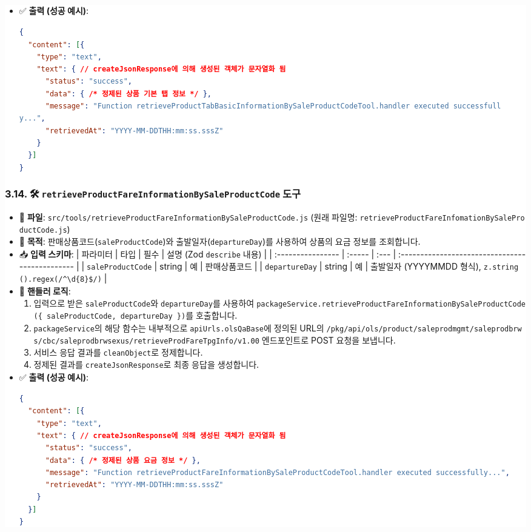 *   ✅ **출력 (성공 예시)**:
    ```json
    {
      "content": [{
        "type": "text",
        "text": { // createJsonResponse에 의해 생성된 객체가 문자열화 됨
          "status": "success",
          "data": { /* 정제된 상품 기본 탭 정보 */ },
          "message": "Function retrieveProductTabBasicInformationBySaleProductCodeTool.handler executed successfully...",
          "retrievedAt": "YYYY-MM-DDTHH:mm:ss.sssZ"
        }
      }]
    }
    ```

### 3.14. 🛠️ `retrieveProductFareInformationBySaleProductCode` 도구

*   📁 **파일**: `src/tools/retrieveProductFareInformationBySaleProductCode.js` (원래 파일명: `retrieveProductFareInfomationBySaleProductCode.js`)
*   🎯 **목적**: 판매상품코드(`saleProductCode`)와 출발일자(`departureDay`)를 사용하여 상품의 요금 정보를 조회합니다.
*   📥 **입력 스키마**:
    | 파라미터          | 타입   | 필수 | 설명 (Zod `describe` 내용)                      |
    | :---------------- | :----- | :--- | :---------------------------------------------- |
    | `saleProductCode` | string | 예   | 판매상품코드                                    |
    | `departureDay`    | string | 예   | 출발일자 (YYYYMMDD 형식), `z.string().regex(/^\d{8}$/)` |
*   🧠 **핸들러 로직**:
    1.  입력으로 받은 `saleProductCode`와 `departureDay`를 사용하여 `packageService.retrieveProductFareInformationBySaleProductCode({ saleProductCode, departureDay })`를 호출합니다.
    2.  `packageService`의 해당 함수는 내부적으로 `apiUrls.olsQaBase`에 정의된 URL의 `/pkg/api/ols/product/saleprodmgmt/saleprodbrws/cbc/saleprodbrwsexus/retrieveProdFareTpgInfo/v1.00` 엔드포인트로 POST 요청을 보냅니다.
    3.  서비스 응답 결과를 `cleanObject`로 정제합니다.
    4.  정제된 결과를 `createJsonResponse`로 최종 응답을 생성합니다.
*   ✅ **출력 (성공 예시)**:
    ```json
    {
      "content": [{
        "type": "text",
        "text": { // createJsonResponse에 의해 생성된 객체가 문자열화 됨
          "status": "success",
          "data": { /* 정제된 상품 요금 정보 */ },
          "message": "Function retrieveProductFareInformationBySaleProductCodeTool.handler executed successfully...",
          "retrievedAt": "YYYY-MM-DDTHH:mm:ss.sssZ"
        }
      }]
    }
    ```

